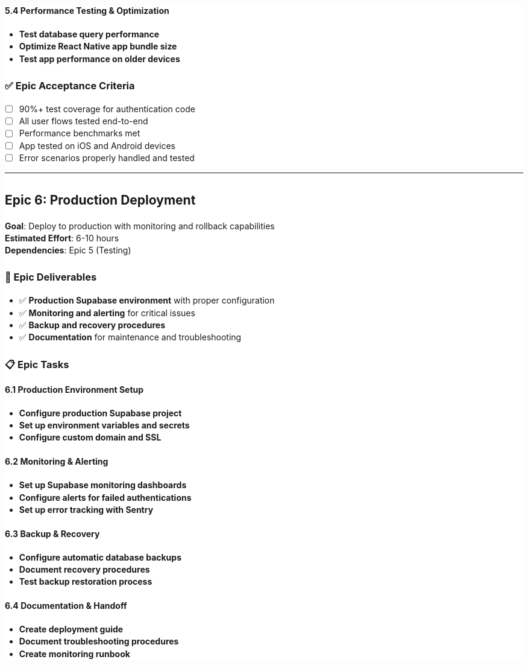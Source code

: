#### 5.4 Performance Testing & Optimization

- **Test database query performance**
- **Optimize React Native app bundle size**
- **Test app performance on older devices**

### ✅ Epic Acceptance Criteria

- [ ] 90%+ test coverage for authentication code
- [ ] All user flows tested end-to-end
- [ ] Performance benchmarks met
- [ ] App tested on iOS and Android devices
- [ ] Error scenarios properly handled and tested

---

## Epic 6: Production Deployment

**Goal**: Deploy to production with monitoring and rollback capabilities  
**Estimated Effort**: 6-10 hours  
**Dependencies**: Epic 5 (Testing)

### 🎯 Epic Deliverables

- ✅ **Production Supabase environment** with proper configuration
- ✅ **Monitoring and alerting** for critical issues
- ✅ **Backup and recovery procedures**
- ✅ **Documentation** for maintenance and troubleshooting

### 📋 Epic Tasks

#### 6.1 Production Environment Setup

- **Configure production Supabase project**
- **Set up environment variables and secrets**
- **Configure custom domain and SSL**

#### 6.2 Monitoring & Alerting

- **Set up Supabase monitoring dashboards**
- **Configure alerts for failed authentications**
- **Set up error tracking with Sentry**

#### 6.3 Backup & Recovery

- **Configure automatic database backups**
- **Document recovery procedures**
- **Test backup restoration process**

#### 6.4 Documentation & Handoff

- **Create deployment guide**
- **Document troubleshooting procedures**
- **Create monitoring runbook**
